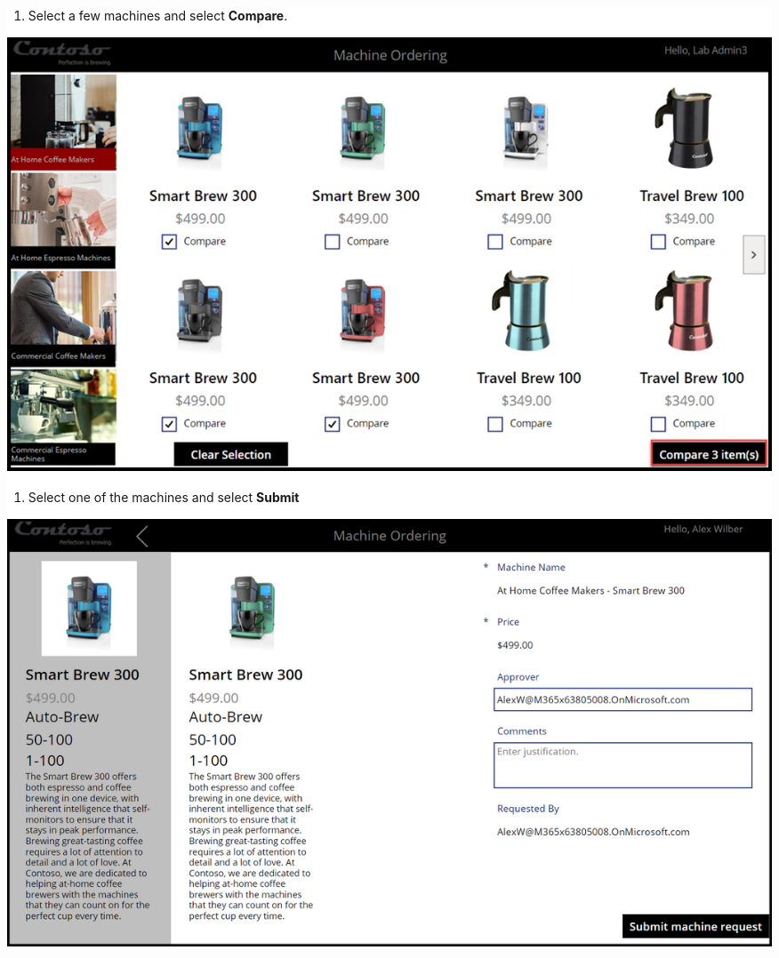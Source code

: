 1. Select a few machines and select **Compare**.

 ![Screenshot of Contoso Coffee Machine Ordering app with multiple machines selected](./media/contoso-coffee-select-machines.png)

1. Select one of the machines and select **Submit**

 ![Screenshot of Contoso Coffee Machine Ordering app for submit screen request](./media/contoso-coffee-submit-request.png)
